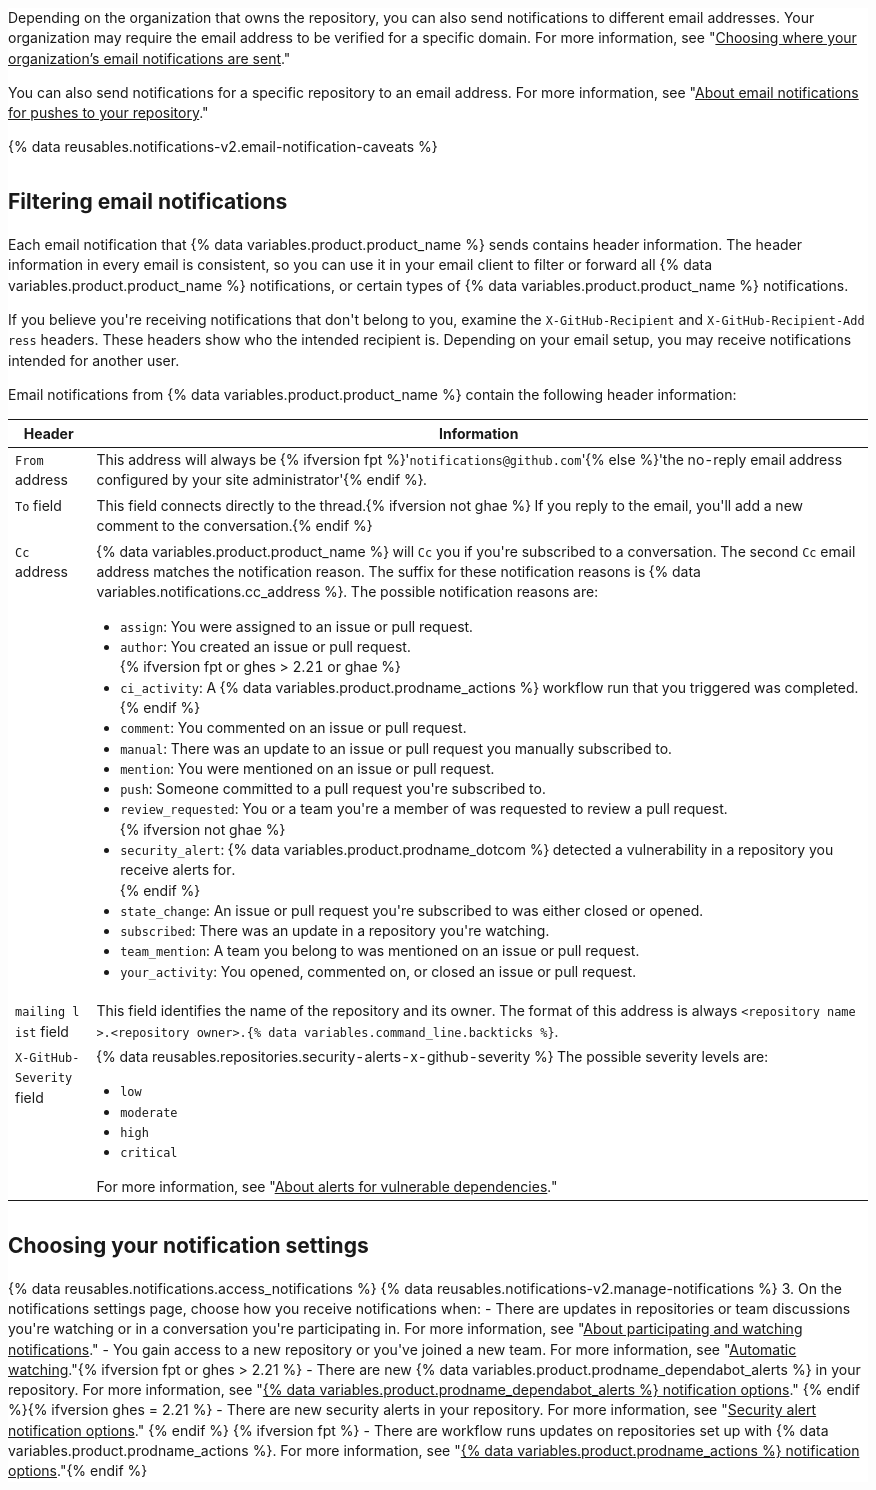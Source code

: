 Depending on the organization that owns the repository, you can also send notifications to different email addresses. Your organization may require the email address to be verified for a specific domain. For more information, see "[Choosing where your organization’s email notifications are sent](/github/managing-subscriptions-and-notifications-on-github/configuring-notifications#choosing-where-your-organizations-email-notifications-are-sent)."

You can also send notifications for a specific repository to an email address. For more information, see "[About email notifications for pushes to your repository](/github/administering-a-repository/about-email-notifications-for-pushes-to-your-repository)."

{% data reusables.notifications-v2.email-notification-caveats %}

## Filtering email notifications

Each email notification that {% data variables.product.product_name %} sends contains header information. The header information in every email is consistent, so you can use it in your email client to filter or forward all {% data variables.product.product_name %} notifications, or certain types of {% data variables.product.product_name %} notifications.

If you believe you're receiving notifications that don't belong to you, examine the `X-GitHub-Recipient` and `X-GitHub-Recipient-Address` headers. These headers show who the intended recipient is. Depending on your email setup, you may receive notifications intended for another user.

Email notifications from {% data variables.product.product_name %} contain the following header information:

| Header | Information |
| --- | --- |
| `From` address | This address will always be {% ifversion fpt %}'`notifications@github.com`'{% else %}'the no-reply email address configured by your site administrator'{% endif %}. |
| `To` field | This field connects directly to the thread.{% ifversion not ghae %} If you reply to the email, you'll add a new comment to the conversation.{% endif %} |
| `Cc` address | {% data variables.product.product_name %} will `Cc` you if you're subscribed to a conversation. The second `Cc` email address matches the notification reason. The suffix for these notification reasons is {% data variables.notifications.cc_address %}. The possible notification reasons are: <ul><li>`assign`: You were assigned to an issue or pull request.</li><li>`author`: You created an issue or pull request.</li>{% ifversion fpt or ghes > 2.21 or ghae %}<li>`ci_activity`: A {% data variables.product.prodname_actions %} workflow run that you triggered was completed.</li>{% endif %}<li>`comment`: You commented on an issue or pull request.</li><li>`manual`: There was an update to an issue or pull request you manually subscribed to.</li><li>`mention`: You were mentioned on an issue or pull request.</li><li>`push`: Someone committed to a pull request you're subscribed to.</li><li>`review_requested`: You or a team you're a member of was requested to review a pull request.</li>{% ifversion not ghae %}<li>`security_alert`: {% data variables.product.prodname_dotcom %} detected a vulnerability in a repository you receive alerts for.</li>{% endif %}<li>`state_change`: An issue or pull request you're subscribed to was either closed or opened.</li><li>`subscribed`: There was an update in a repository you're watching.</li><li>`team_mention`: A team you belong to was mentioned on an issue or pull request.</li><li>`your_activity`: You opened, commented on, or closed an issue or pull request.</li></ul> |
| `mailing list` field | This field identifies the name of the repository and its owner. The format of this address is always `<repository name>.<repository owner>.{% data variables.command_line.backticks %}`. |{% ifversion fpt or ghes %}
| `X-GitHub-Severity` field | {% data reusables.repositories.security-alerts-x-github-severity %} The possible severity levels are:<ul><li>`low`</li><li>`moderate`</li><li>`high`</li><li>`critical`</li></ul>For more information, see "[About alerts for vulnerable dependencies](/github/managing-security-vulnerabilities/about-alerts-for-vulnerable-dependencies)." |{% endif %}

## Choosing your notification settings

{% data reusables.notifications.access_notifications %}
{% data reusables.notifications-v2.manage-notifications %}
3. On the notifications settings page, choose how you receive notifications when:
    - There are updates in repositories or team discussions you're watching or in a conversation you're participating in. For more information, see "[About participating and watching notifications](#about-participating-and-watching-notifications)."
    - You gain access to a new repository or you've joined a new team. For more information, see "[Automatic watching](#automatic-watching)."{% ifversion fpt or ghes > 2.21 %}
    - There are new {% data variables.product.prodname_dependabot_alerts %} in your repository. For more information, see "[{% data variables.product.prodname_dependabot_alerts %} notification options](#dependabot-alerts-notification-options)." {% endif %}{% ifversion ghes = 2.21 %}
    - There are new security alerts in your repository. For more information, see "[Security alert notification options](#security-alert-notification-options)." {% endif %} {% ifversion fpt %}
    - There are workflow runs updates on repositories set up with {% data variables.product.prodname_actions %}. For more information, see "[{% data variables.product.prodname_actions %} notification options](#github-actions-notification-options)."{% endif %}
